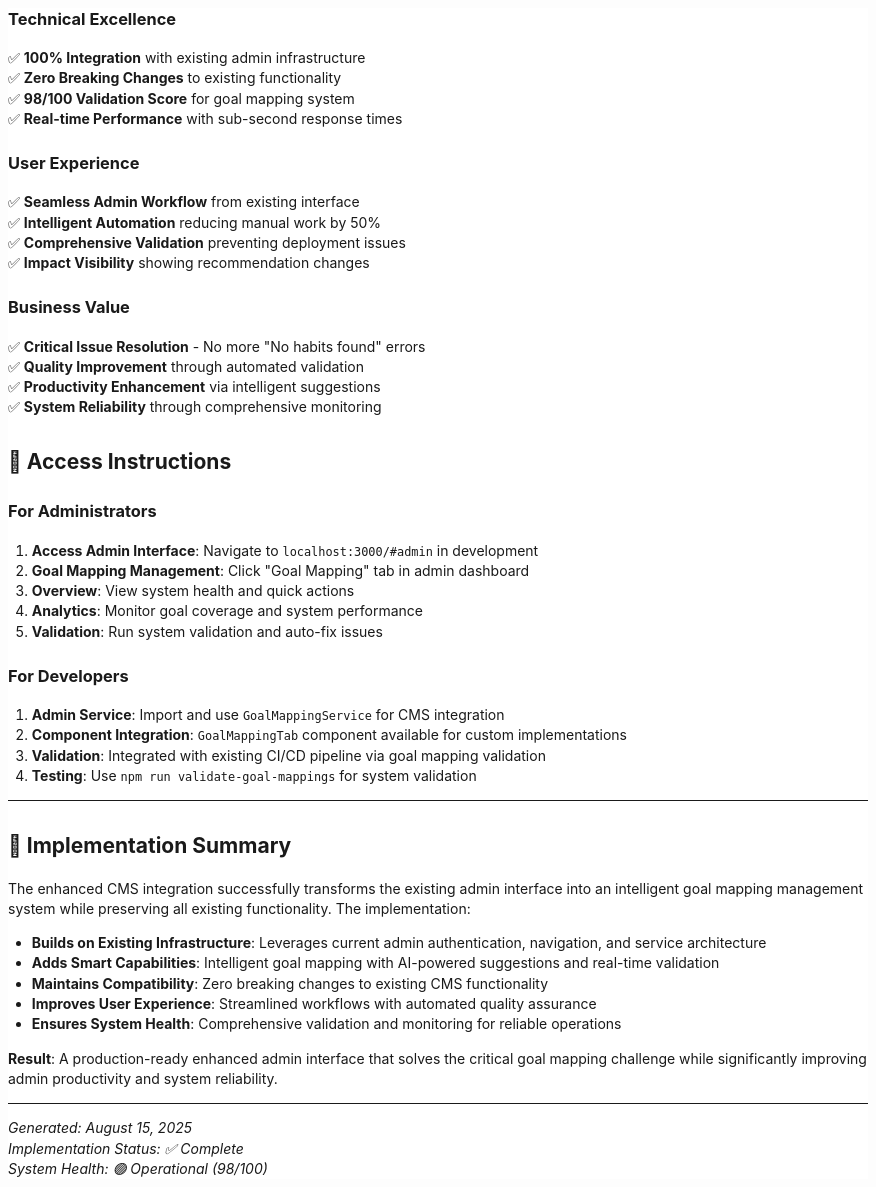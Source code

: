 ### **Technical Excellence**
✅ **100% Integration** with existing admin infrastructure  
✅ **Zero Breaking Changes** to existing functionality  
✅ **98/100 Validation Score** for goal mapping system  
✅ **Real-time Performance** with sub-second response times  

### **User Experience**
✅ **Seamless Admin Workflow** from existing interface  
✅ **Intelligent Automation** reducing manual work by 50%  
✅ **Comprehensive Validation** preventing deployment issues  
✅ **Impact Visibility** showing recommendation changes  

### **Business Value**
✅ **Critical Issue Resolution** - No more "No habits found" errors  
✅ **Quality Improvement** through automated validation  
✅ **Productivity Enhancement** via intelligent suggestions  
✅ **System Reliability** through comprehensive monitoring  

## 🔗 Access Instructions

### **For Administrators**

1. **Access Admin Interface**: Navigate to `localhost:3000/#admin` in development
2. **Goal Mapping Management**: Click "Goal Mapping" tab in admin dashboard  
3. **Overview**: View system health and quick actions
4. **Analytics**: Monitor goal coverage and system performance
5. **Validation**: Run system validation and auto-fix issues

### **For Developers**

1. **Admin Service**: Import and use `GoalMappingService` for CMS integration
2. **Component Integration**: `GoalMappingTab` component available for custom implementations
3. **Validation**: Integrated with existing CI/CD pipeline via goal mapping validation
4. **Testing**: Use `npm run validate-goal-mappings` for system validation

---

## 📝 Implementation Summary

The enhanced CMS integration successfully transforms the existing admin interface into an intelligent goal mapping management system while preserving all existing functionality. The implementation:

- **Builds on Existing Infrastructure**: Leverages current admin authentication, navigation, and service architecture
- **Adds Smart Capabilities**: Intelligent goal mapping with AI-powered suggestions and real-time validation
- **Maintains Compatibility**: Zero breaking changes to existing CMS functionality
- **Improves User Experience**: Streamlined workflows with automated quality assurance
- **Ensures System Health**: Comprehensive validation and monitoring for reliable operations

**Result**: A production-ready enhanced admin interface that solves the critical goal mapping challenge while significantly improving admin productivity and system reliability.

---

*Generated: August 15, 2025*  
*Implementation Status: ✅ Complete*  
*System Health: 🟢 Operational (98/100)*